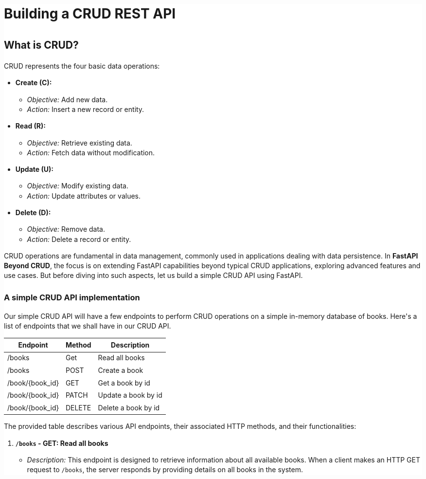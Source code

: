 # Building a CRUD REST API 

## What is CRUD?

CRUD represents the four basic data operations:

- **Create (C):**

  - _Objective:_ Add new data.
  - _Action:_ Insert a new record or entity.

- **Read (R):**

  - _Objective:_ Retrieve existing data.
  - _Action:_ Fetch data without modification.

- **Update (U):**

  - _Objective:_ Modify existing data.
  - _Action:_ Update attributes or values.

- **Delete (D):**
  - _Objective:_ Remove data.
  - _Action:_ Delete a record or entity.

CRUD operations are fundamental in data management, commonly used in applications dealing with data persistence. In **FastAPI Beyond CRUD**, the focus is on extending FastAPI capabilities beyond typical CRUD applications, exploring advanced features and use cases. But before diving into such aspects, let us build a simple CRUD API using FastAPI.

### A simple CRUD API implementation
Our simple CRUD API will have a few endpoints to perform CRUD operations on a simple in-memory database of books. Here's a list of endpoints that we shall have in our CRUD API.

| Endpoint        | Method | Description         |
| --------------- | ------ | ------------------- |
| /books          | Get    | Read all books      |
| /books          | POST   | Create a book       |
| /book/{book_id} | GET    | Get a book by id    |
| /book/{book_id} | PATCH  | Update a book by id |
| /book/{book_id} | DELETE | Delete a book by id |

The provided table describes various API endpoints, their associated HTTP methods, and their functionalities:

1. **`/books` - GET: Read all books**

   - _Description:_ This endpoint is designed to retrieve information about all available books. When a client makes an HTTP GET request to `/books`, the server responds by providing details on all books in the system.
